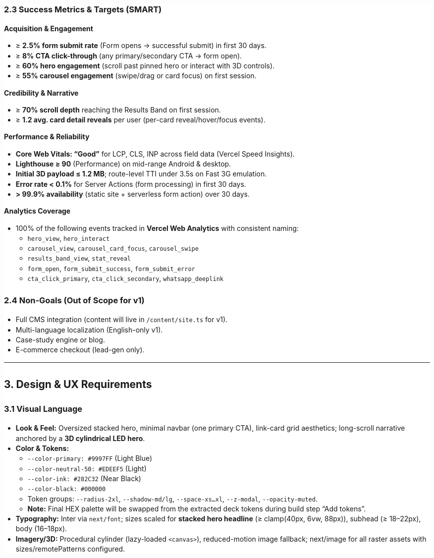 ### 2.3 Success Metrics & Targets (SMART)
**Acquisition & Engagement**
- ≥ **2.5% form submit rate** (Form opens → successful submit) in first 30 days.
- ≥ **8% CTA click-through** (any primary/secondary CTA → form open).
- ≥ **60% hero engagement** (scroll past pinned hero or interact with 3D controls).
- ≥ **55% carousel engagement** (swipe/drag or card focus) on first session.

**Credibility & Narrative**
- ≥ **70% scroll depth** reaching the Results Band on first session.
- ≥ **1.2 avg. card detail reveals** per user (per-card reveal/hover/focus events).

**Performance & Reliability**
- **Core Web Vitals: “Good”** for LCP, CLS, INP across field data (Vercel Speed Insights).
- **Lighthouse ≥ 90** (Performance) on mid-range Android & desktop.
- **Initial 3D payload ≤ 1.2 MB**; route-level TTI under 3.5s on Fast 3G emulation.
- **Error rate < 0.1%** for Server Actions (form processing) in first 30 days.
- **> 99.9% availability** (static site + serverless form action) over 30 days.

**Analytics Coverage**
- 100% of the following events tracked in **Vercel Web Analytics** with consistent naming:
  - `hero_view`, `hero_interact`
  - `carousel_view`, `carousel_card_focus`, `carousel_swipe`
  - `results_band_view`, `stat_reveal`
  - `form_open`, `form_submit_success`, `form_submit_error`
  - `cta_click_primary`, `cta_click_secondary`, `whatsapp_deeplink`

### 2.4 Non-Goals (Out of Scope for v1)
- Full CMS integration (content will live in `/content/site.ts` for v1).
- Multi-language localization (English-only v1).
- Case-study engine or blog.
- E-commerce checkout (lead-gen only).

---

## 3. Design & UX Requirements

### 3.1 Visual Language
- **Look & Feel:** Oversized stacked hero, minimal navbar (one primary CTA), link-card grid aesthetics; long-scroll narrative anchored by a **3D cylindrical LED hero**.
- **Color & Tokens:**  
  - `--color-primary: #9997FF` (Light Blue)  
  - `--color-neutral-50: #EDEEF5` (Light)  
  - `--color-ink: #282C32` (Near Black)  
  - `--color-black: #000000`  
  - Token groups: `--radius-2xl`, `--shadow-md/lg`, `--space-xs…xl`, `--z-modal`, `--opacity-muted`.  
  - **Note:** Final HEX palette will be swapped from the extracted deck tokens during build step “Add tokens”.
- **Typography:** Inter via `next/font`; sizes scaled for **stacked hero headline** (≥ clamp(40px, 6vw, 88px)), subhead (≥ 18–22px), body (16–18px).
- **Imagery/3D:** Procedural cylinder (lazy-loaded `<canvas>`), reduced-motion image fallback; next/image for all raster assets with sizes/remotePatterns configured.
